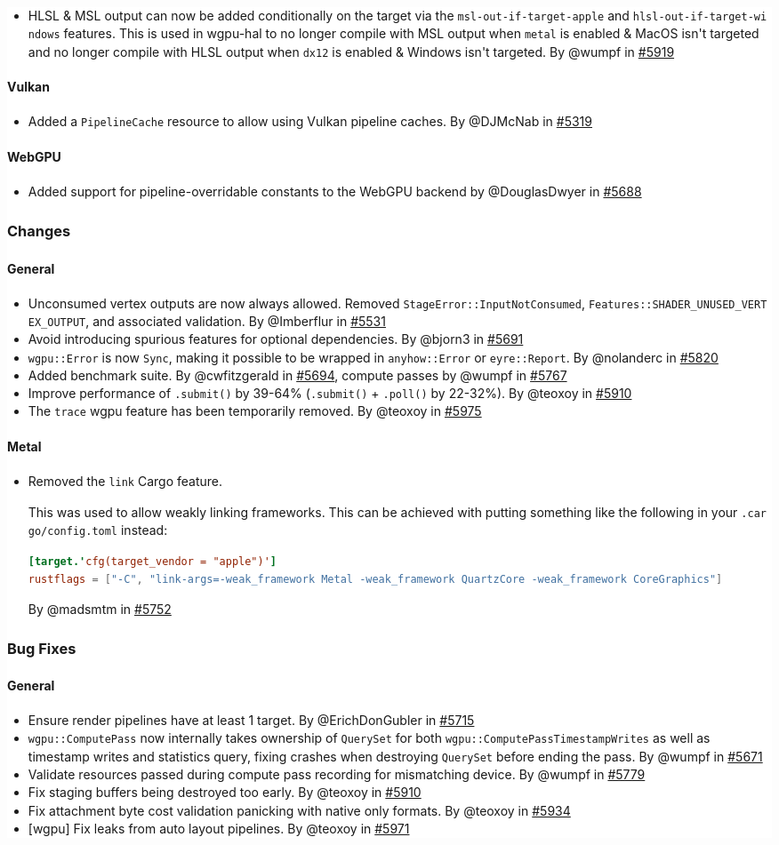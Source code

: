 - HLSL & MSL output can now be added conditionally on the target via the `msl-out-if-target-apple` and `hlsl-out-if-target-windows` features. This is used in wgpu-hal to no longer compile with MSL output when `metal` is enabled & MacOS isn't targeted and no longer compile with HLSL output when `dx12` is enabled & Windows isn't targeted. By @wumpf in [#5919](https://github.com/gfx-rs/wgpu/pull/5919)

#### Vulkan

- Added a `PipelineCache` resource to allow using Vulkan pipeline caches. By @DJMcNab in [#5319](https://github.com/gfx-rs/wgpu/pull/5319)

#### WebGPU

- Added support for pipeline-overridable constants to the WebGPU backend by @DouglasDwyer in [#5688](https://github.com/gfx-rs/wgpu/pull/5688)

### Changes

#### General

- Unconsumed vertex outputs are now always allowed. Removed `StageError::InputNotConsumed`, `Features::SHADER_UNUSED_VERTEX_OUTPUT`, and associated validation. By @Imberflur in [#5531](https://github.com/gfx-rs/wgpu/pull/5531)
- Avoid introducing spurious features for optional dependencies. By @bjorn3 in [#5691](https://github.com/gfx-rs/wgpu/pull/5691)
- `wgpu::Error` is now `Sync`, making it possible to be wrapped in `anyhow::Error` or `eyre::Report`. By @nolanderc in [#5820](https://github.com/gfx-rs/wgpu/pull/5820)
- Added benchmark suite. By @cwfitzgerald in [#5694](https://github.com/gfx-rs/wgpu/pull/5694), compute passes by @wumpf in [#5767](https://github.com/gfx-rs/wgpu/pull/5767)
- Improve performance of `.submit()` by 39-64% (`.submit()` + `.poll()` by 22-32%). By @teoxoy in [#5910](https://github.com/gfx-rs/wgpu/pull/5910)
- The `trace` wgpu feature has been temporarily removed. By @teoxoy in [#5975](https://github.com/gfx-rs/wgpu/pull/5975)

#### Metal

- Removed the `link` Cargo feature.

  This was used to allow weakly linking frameworks. This can be achieved with putting something like the following in your `.cargo/config.toml` instead:

  ```toml
  [target.'cfg(target_vendor = "apple")']
  rustflags = ["-C", "link-args=-weak_framework Metal -weak_framework QuartzCore -weak_framework CoreGraphics"]
  ```

  By @madsmtm in [#5752](https://github.com/gfx-rs/wgpu/pull/5752)

### Bug Fixes

#### General

- Ensure render pipelines have at least 1 target. By @ErichDonGubler in [#5715](https://github.com/gfx-rs/wgpu/pull/5715)
- `wgpu::ComputePass` now internally takes ownership of `QuerySet` for both `wgpu::ComputePassTimestampWrites` as well as timestamp writes and statistics query, fixing crashes when destroying `QuerySet` before ending the pass. By @wumpf in [#5671](https://github.com/gfx-rs/wgpu/pull/5671)
- Validate resources passed during compute pass recording for mismatching device. By @wumpf in [#5779](https://github.com/gfx-rs/wgpu/pull/5779)
- Fix staging buffers being destroyed too early. By @teoxoy in [#5910](https://github.com/gfx-rs/wgpu/pull/5910)
- Fix attachment byte cost validation panicking with native only formats. By @teoxoy in [#5934](https://github.com/gfx-rs/wgpu/pull/5934)
- [wgpu] Fix leaks from auto layout pipelines. By @teoxoy in [#5971](https://github.com/gfx-rs/wgpu/pull/5971)

[D3D12 Feature Table]: https://d3d12infodb.boolka.dev/FeatureTable.html
[nodejs-webgpu-interest]: https://github.com/orgs/nodejs/discussions/41994
[deno_webgpu-crate-manifest]: https://github.com/gfx-rs/wgpu/tree/64a61ee5c69569bbb3db03563997e88a229eba17/deno_webgpu#deno_webgpu
[eat-the-world-meaning]: https://www.quora.com/What-did-Marc-Andreessen-mean-when-he-said-that-software-is-eating-the-world
[optional-entrypoint-in-spec]: https://github.com/gpuweb/gpuweb/issues/4342